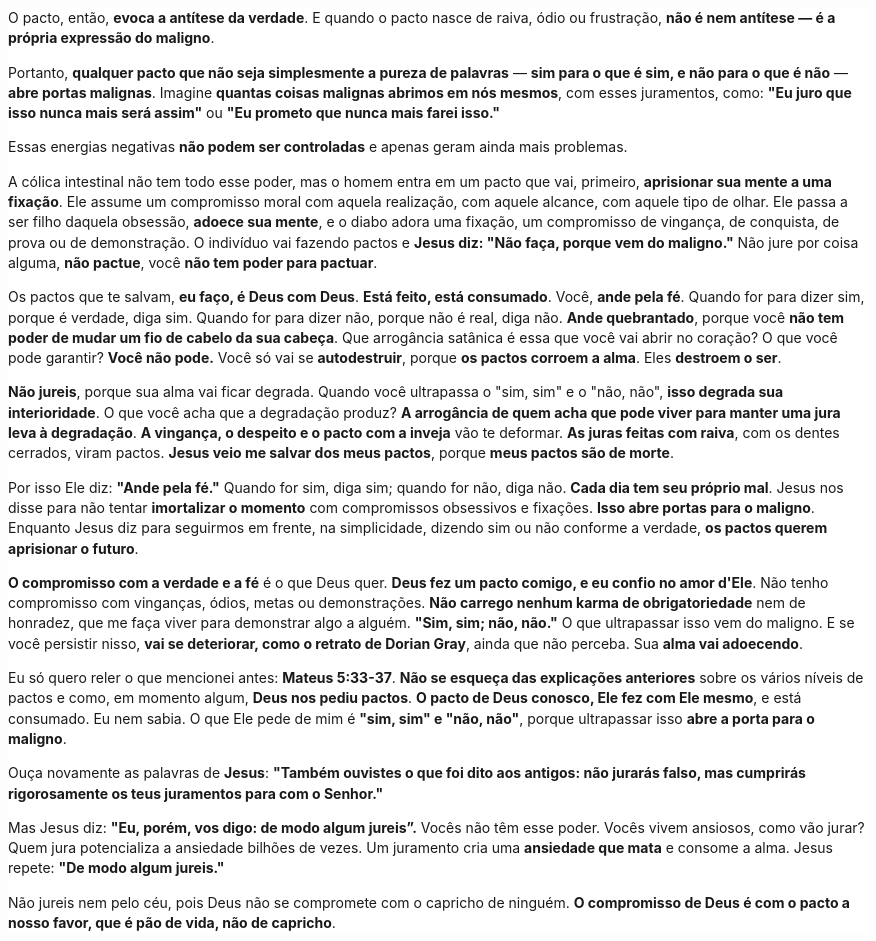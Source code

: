 O pacto, então, **evoca a antítese da verdade**. E quando o pacto nasce de raiva, ódio ou frustração, **não é nem antítese — é a própria expressão do maligno**.

Portanto, **qualquer pacto que não seja simplesmente a pureza de palavras** — **sim para o que é sim, e não para o que é não** — **abre portas malignas**. Imagine **quantas coisas malignas abrimos em nós mesmos**, com esses juramentos, como: **"Eu juro que isso nunca mais será assim"** ou **"Eu prometo que nunca mais farei isso."**

Essas energias negativas **não podem ser controladas** e apenas geram ainda mais problemas.

A cólica intestinal não tem todo esse poder, mas o homem entra em um pacto que vai, primeiro, **aprisionar sua mente a uma fixação**. Ele assume um compromisso moral com aquela realização, com aquele alcance, com aquele tipo de olhar. Ele passa a ser filho daquela obsessão, **adoece sua mente**, e o diabo adora uma fixação, um compromisso de vingança, de conquista, de prova ou de demonstração. O indivíduo vai fazendo pactos e **Jesus diz: "Não faça, porque vem do maligno."** Não jure por coisa alguma, **não pactue**, você **não tem poder para pactuar**.

Os pactos que te salvam, **eu faço, é Deus com Deus**. **Está feito, está consumado**. Você, **ande pela fé**. Quando for para dizer sim, porque é verdade, diga sim. Quando for para dizer não, porque não é real, diga não. **Ande quebrantado**, porque você **não tem poder de mudar um fio de cabelo da sua cabeça**. Que arrogância satânica é essa que você vai abrir no coração? O que você pode garantir? **Você não pode.** Você só vai se **autodestruir**, porque **os pactos corroem a alma**. Eles **destroem o ser**.

**Não jureis**, porque sua alma vai ficar degrada. Quando você ultrapassa o "sim, sim" e o "não, não", **isso degrada sua interioridade**. O que você acha que a degradação produz? **A arrogância de quem acha que pode viver para manter uma jura leva à degradação**. **A vingança, o despeito e o pacto com a inveja** vão te deformar. **As juras feitas com raiva**, com os dentes cerrados, viram pactos. **Jesus veio me salvar dos meus pactos**, porque **meus pactos são de morte**.

Por isso Ele diz: **"Ande pela fé."** Quando for sim, diga sim; quando for não, diga não. **Cada dia tem seu próprio mal**. Jesus nos disse para não tentar **imortalizar o momento** com compromissos obsessivos e fixações. **Isso abre portas para o maligno**. Enquanto Jesus diz para seguirmos em frente, na simplicidade, dizendo sim ou não conforme a verdade, **os pactos querem aprisionar o futuro**.

**O compromisso com a verdade e a fé** é o que Deus quer. **Deus fez um pacto comigo, e eu confio no amor d'Ele**. Não tenho compromisso com vinganças, ódios, metas ou demonstrações. **Não carrego nenhum karma de obrigatoriedade** nem de honradez, que me faça viver para demonstrar algo a alguém. **"Sim, sim; não, não."** O que ultrapassar isso vem do maligno. E se você persistir nisso, **vai se deteriorar, como o retrato de Dorian Gray**, ainda que não perceba. Sua **alma vai adoecendo**.

Eu só quero reler o que mencionei antes: **Mateus 5:33-37**. **Não se esqueça das explicações anteriores** sobre os vários níveis de pactos e como, em momento algum, **Deus nos pediu pactos**. **O pacto de Deus conosco, Ele fez com Ele mesmo**, e está consumado. Eu nem sabia. O que Ele pede de mim é **"sim, sim" e "não, não"**, porque ultrapassar isso **abre a porta para o maligno**.

Ouça novamente as palavras de **Jesus**: **"Também ouvistes o que foi dito aos antigos: não jurarás falso, mas cumprirás rigorosamente os teus juramentos para com o Senhor."**

Mas Jesus diz: **"Eu, porém, vos digo: de modo algum jureis”.** Vocês não têm esse poder. Vocês vivem ansiosos, como vão jurar? Quem jura potencializa a ansiedade bilhões de vezes. Um juramento cria uma **ansiedade que mata** e consome a alma. Jesus repete: **"De modo algum jureis."**

Não jureis nem pelo céu, pois Deus não se compromete com o capricho de ninguém. **O compromisso de Deus é com o pacto a nosso favor, que é pão de vida, não de capricho**.

